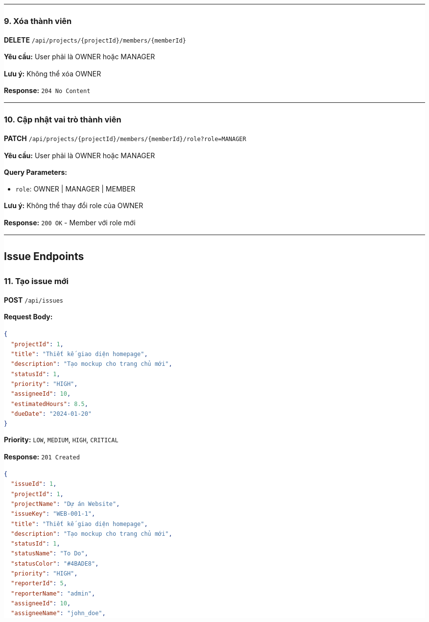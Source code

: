 ```json
```

---

### 9. Xóa thành viên
**DELETE** `/api/projects/{projectId}/members/{memberId}`

**Yêu cầu:** User phải là OWNER hoặc MANAGER

**Lưu ý:** Không thể xóa OWNER

**Response:** `204 No Content`

---

### 10. Cập nhật vai trò thành viên
**PATCH** `/api/projects/{projectId}/members/{memberId}/role?role=MANAGER`

**Yêu cầu:** User phải là OWNER hoặc MANAGER

**Query Parameters:**
- `role`: OWNER | MANAGER | MEMBER

**Lưu ý:** Không thể thay đổi role của OWNER

**Response:** `200 OK` - Member với role mới

---

## Issue Endpoints

### 11. Tạo issue mới
**POST** `/api/issues`

**Request Body:**
```json
{
  "projectId": 1,
  "title": "Thiết kế giao diện homepage",
  "description": "Tạo mockup cho trang chủ mới",
  "statusId": 1,
  "priority": "HIGH",
  "assigneeId": 10,
  "estimatedHours": 8.5,
  "dueDate": "2024-01-20"
}
```

**Priority:** `LOW`, `MEDIUM`, `HIGH`, `CRITICAL`

**Response:** `201 Created`
```json
{
  "issueId": 1,
  "projectId": 1,
  "projectName": "Dự án Website",
  "issueKey": "WEB-001-1",
  "title": "Thiết kế giao diện homepage",
  "description": "Tạo mockup cho trang chủ mới",
  "statusId": 1,
  "statusName": "To Do",
  "statusColor": "#4BADE8",
  "priority": "HIGH",
  "reporterId": 5,
  "reporterName": "admin",
  "assigneeId": 10,
  "assigneeName": "john_doe",
```